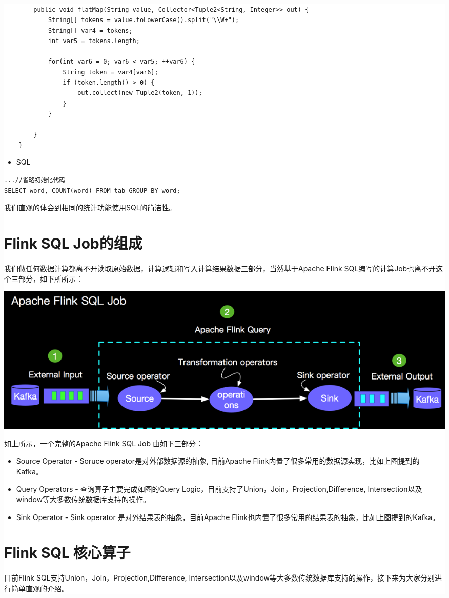 ```
        public void flatMap(String value, Collector<Tuple2<String, Integer>> out) {
            String[] tokens = value.toLowerCase().split("\\W+");
            String[] var4 = tokens;
            int var5 = tokens.length;

            for(int var6 = 0; var6 < var5; ++var6) {
                String token = var4[var6];
                if (token.length() > 0) {
                    out.collect(new Tuple2(token, 1));
                }
            }

        }
    }
```
* SQL
```
...//省略初始化代码
SELECT word, COUNT(word) FROM tab GROUP BY word;
```
我们直观的体会到相同的统计功能使用SQL的简洁性。

# Flink SQL Job的组成
我们做任何数据计算都离不开读取原始数据，计算逻辑和写入计算结果数据三部分，当然基于Apache Flink SQL编写的计算Job也离不开这个三部分，如下所所示：

![](images/sqljob.png)

如上所示，一个完整的Apache Flink SQL Job 由如下三部分：
* Source Operator - Soruce operator是对外部数据源的抽象, 目前Apache Flink内置了很多常用的数据源实现，比如上图提到的Kafka。

* Query Operators - 查询算子主要完成如图的Query Logic，目前支持了Union，Join，Projection,Difference, Intersection以及window等大多数传统数据库支持的操作。

* Sink Operator - Sink operator 是对外结果表的抽象，目前Apache Flink也内置了很多常用的结果表的抽象，比如上图提到的Kafka。

# Flink SQL 核心算子
目前Flink SQL支持Union，Join，Projection,Difference, Intersection以及window等大多数传统数据库支持的操作，接下来为大家分别进行简单直观的介绍。

